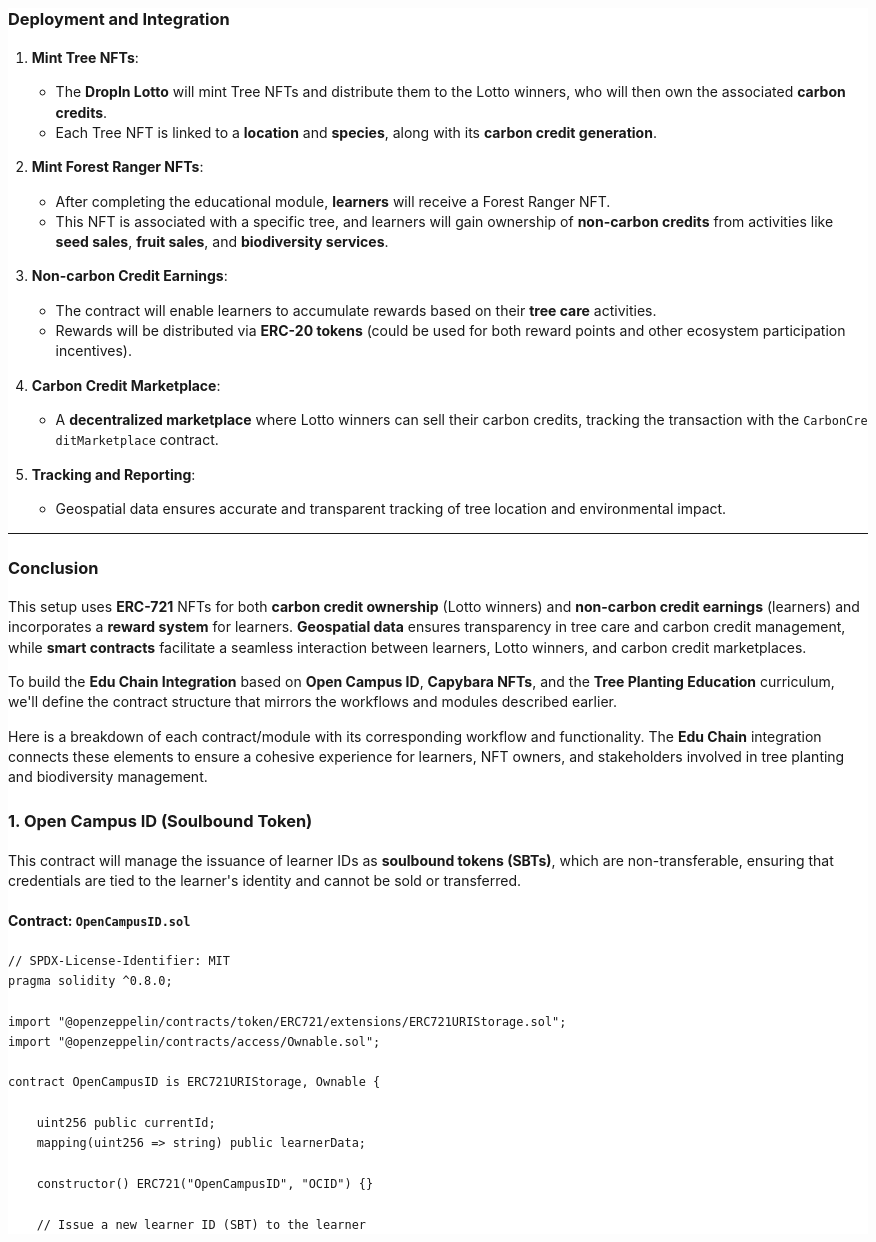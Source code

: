 
### **Deployment and Integration**

1. **Mint Tree NFTs**: 
   - The **DropIn Lotto** will mint Tree NFTs and distribute them to the Lotto winners, who will then own the associated **carbon credits**.
   - Each Tree NFT is linked to a **location** and **species**, along with its **carbon credit generation**.

2. **Mint Forest Ranger NFTs**:
   - After completing the educational module, **learners** will receive a Forest Ranger NFT.
   - This NFT is associated with a specific tree, and learners will gain ownership of **non-carbon credits** from activities like **seed sales**, **fruit sales**, and **biodiversity services**.

3. **Non-carbon Credit Earnings**:
   - The contract will enable learners to accumulate rewards based on their **tree care** activities.
   - Rewards will be distributed via **ERC-20 tokens** (could be used for both reward points and other ecosystem participation incentives).

4. **Carbon Credit Marketplace**:
   - A **decentralized marketplace** where Lotto winners can sell their carbon credits, tracking the transaction with the `CarbonCreditMarketplace` contract.

5. **Tracking and Reporting**:
   - Geospatial data ensures accurate and transparent tracking of tree location and environmental impact.

---

### Conclusion

This setup uses **ERC-721** NFTs for both **carbon credit ownership** (Lotto winners) and **non-carbon credit earnings** (learners) and incorporates a **reward system** for learners. **Geospatial data** ensures transparency in tree care and carbon credit management, while **smart contracts** facilitate a seamless interaction between learners, Lotto winners, and carbon credit marketplaces.


To build the **Edu Chain Integration** based on **Open Campus ID**, **Capybara NFTs**, and the **Tree Planting Education** curriculum, we'll define the contract structure that mirrors the workflows and modules described earlier.

Here is a breakdown of each contract/module with its corresponding workflow and functionality. The **Edu Chain** integration connects these elements to ensure a cohesive experience for learners, NFT owners, and stakeholders involved in tree planting and biodiversity management.

### **1. Open Campus ID (Soulbound Token)**

This contract will manage the issuance of learner IDs as **soulbound tokens (SBTs)**, which are non-transferable, ensuring that credentials are tied to the learner's identity and cannot be sold or transferred.

#### **Contract: `OpenCampusID.sol`**

```solidity
// SPDX-License-Identifier: MIT
pragma solidity ^0.8.0;

import "@openzeppelin/contracts/token/ERC721/extensions/ERC721URIStorage.sol";
import "@openzeppelin/contracts/access/Ownable.sol";

contract OpenCampusID is ERC721URIStorage, Ownable {

    uint256 public currentId;
    mapping(uint256 => string) public learnerData;

    constructor() ERC721("OpenCampusID", "OCID") {}

    // Issue a new learner ID (SBT) to the learner
```
